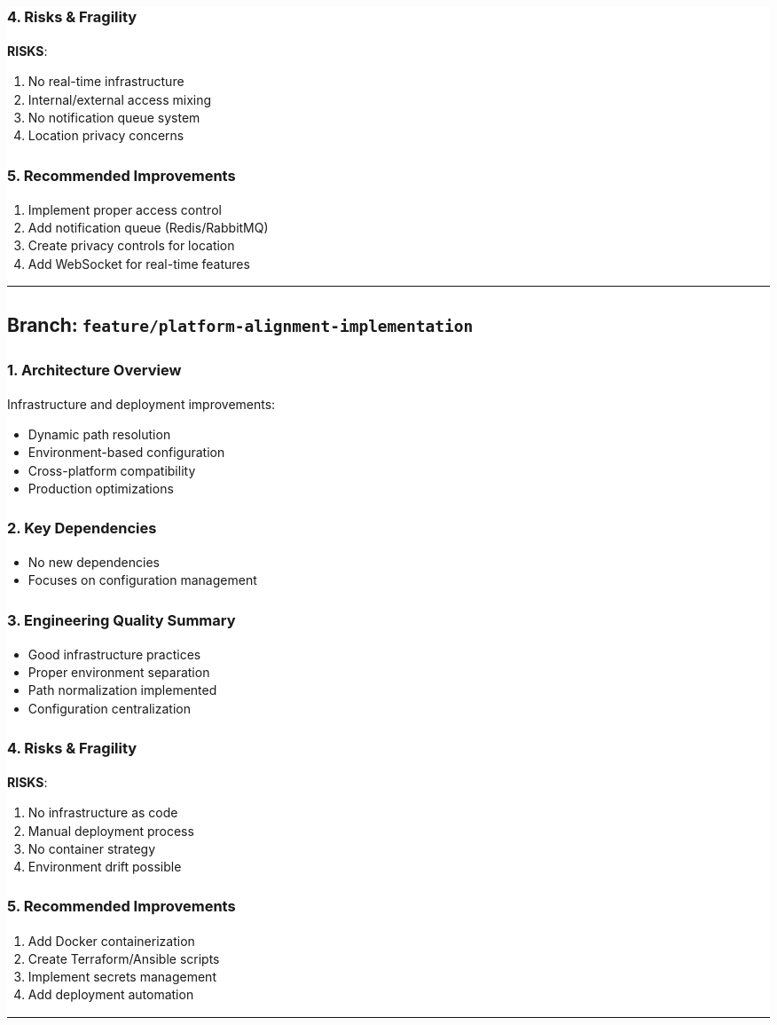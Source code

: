 ### 4. Risks & Fragility

**RISKS**:
1. No real-time infrastructure
2. Internal/external access mixing
3. No notification queue system
4. Location privacy concerns

### 5. Recommended Improvements

1. Implement proper access control
2. Add notification queue (Redis/RabbitMQ)
3. Create privacy controls for location
4. Add WebSocket for real-time features

---

## Branch: `feature/platform-alignment-implementation`

### 1. Architecture Overview

Infrastructure and deployment improvements:
- Dynamic path resolution
- Environment-based configuration
- Cross-platform compatibility
- Production optimizations

### 2. Key Dependencies

- No new dependencies
- Focuses on configuration management

### 3. Engineering Quality Summary

- Good infrastructure practices
- Proper environment separation
- Path normalization implemented
- Configuration centralization

### 4. Risks & Fragility

**RISKS**:
1. No infrastructure as code
2. Manual deployment process
3. No container strategy
4. Environment drift possible

### 5. Recommended Improvements

1. Add Docker containerization
2. Create Terraform/Ansible scripts
3. Implement secrets management
4. Add deployment automation

---